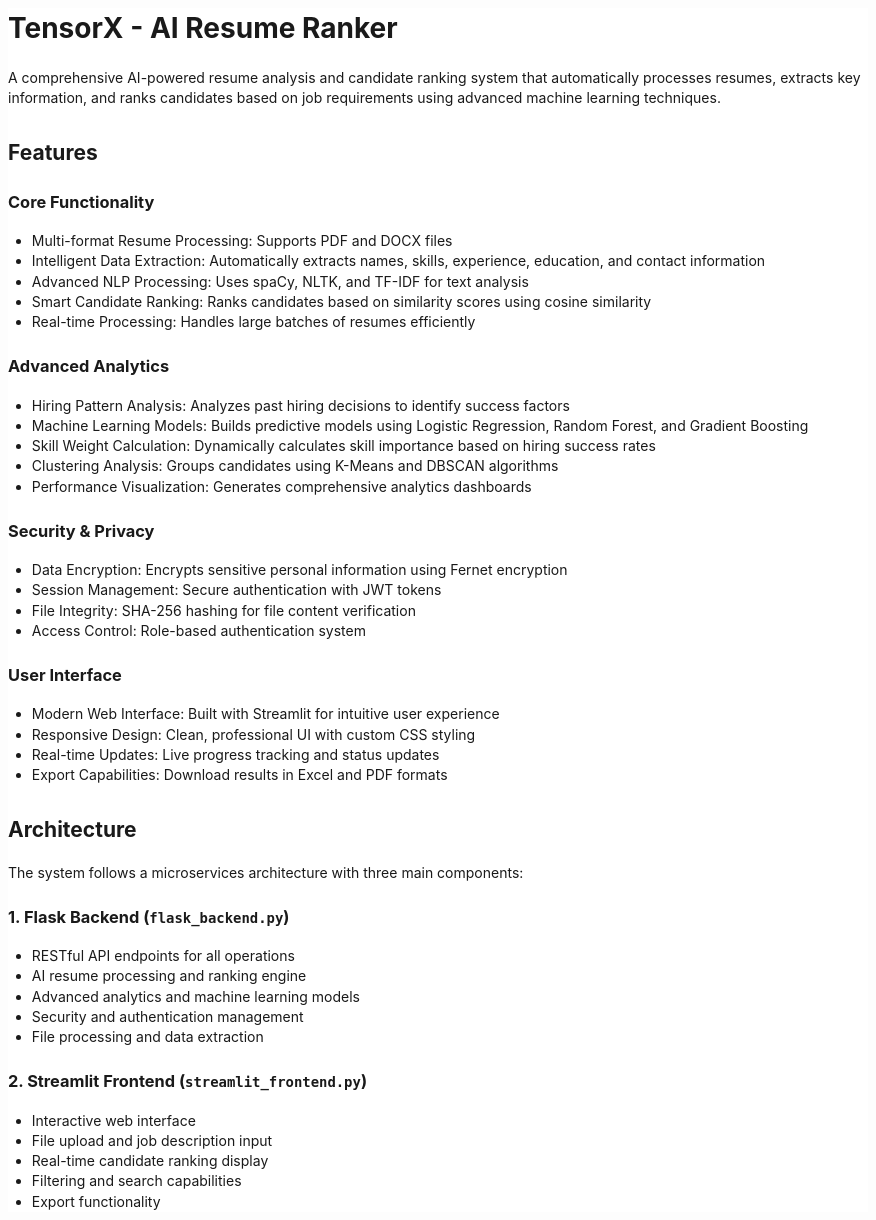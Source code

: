 # TensorX - AI Resume Ranker

A comprehensive AI-powered resume analysis and candidate ranking system that automatically processes resumes, extracts key information, and ranks candidates based on job requirements using advanced machine learning techniques.

##  Features

### Core Functionality
- Multi-format Resume Processing: Supports PDF and DOCX files
- Intelligent Data Extraction: Automatically extracts names, skills, experience, education, and contact information
- Advanced NLP Processing: Uses spaCy, NLTK, and TF-IDF for text analysis
- Smart Candidate Ranking: Ranks candidates based on similarity scores using cosine similarity
- Real-time Processing: Handles large batches of resumes efficiently

### Advanced Analytics
- Hiring Pattern Analysis: Analyzes past hiring decisions to identify success factors
- Machine Learning Models: Builds predictive models using Logistic Regression, Random Forest, and Gradient Boosting
- Skill Weight Calculation: Dynamically calculates skill importance based on hiring success rates
- Clustering Analysis: Groups candidates using K-Means and DBSCAN algorithms
- Performance Visualization: Generates comprehensive analytics dashboards

### Security & Privacy
- Data Encryption: Encrypts sensitive personal information using Fernet encryption
- Session Management: Secure authentication with JWT tokens
- File Integrity: SHA-256 hashing for file content verification
- Access Control: Role-based authentication system

### User Interface
- Modern Web Interface: Built with Streamlit for intuitive user experience
- Responsive Design: Clean, professional UI with custom CSS styling
- Real-time Updates: Live progress tracking and status updates
- Export Capabilities: Download results in Excel and PDF formats

##  Architecture

The system follows a microservices architecture with three main components:

### 1. Flask Backend (`flask_backend.py`)
- RESTful API endpoints for all operations
- AI resume processing and ranking engine
- Advanced analytics and machine learning models
- Security and authentication management
- File processing and data extraction

### 2. Streamlit Frontend (`streamlit_frontend.py`)
- Interactive web interface
- File upload and job description input
- Real-time candidate ranking display
- Filtering and search capabilities
- Export functionality
